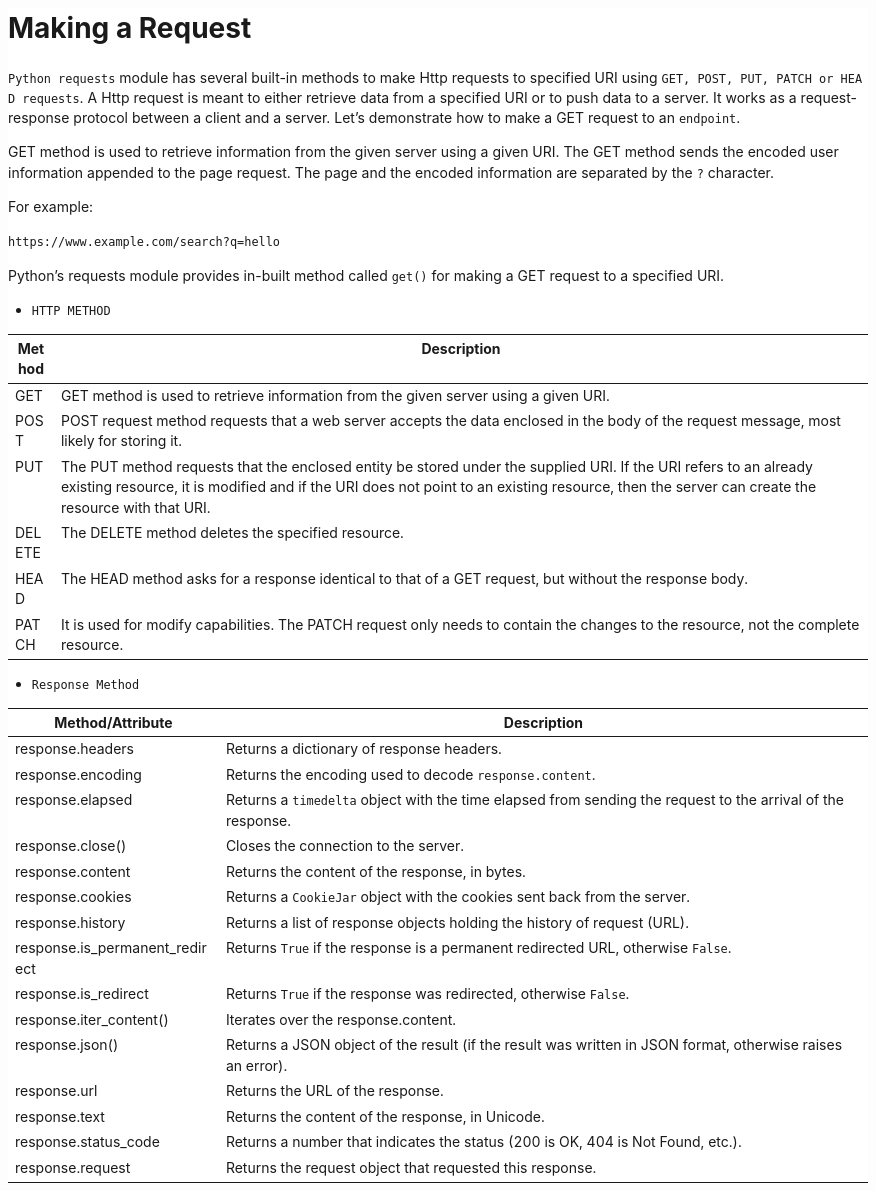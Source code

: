 # Making a Request

`Python requests` module has several built-in methods to make Http requests to specified URI using `GET, POST, PUT, PATCH or HEAD requests`. A Http request is meant to either retrieve data from a specified URI or to push data to a server. It works as a request-response protocol between a client and a server. Let’s demonstrate how to make a GET request to an `endpoint`.

GET method is used to retrieve information from the given server using a given URI. The GET method sends the encoded user information appended to the page request. The page and the encoded information are separated by the `?` character.

For example:
```
https://www.example.com/search?q=hello

```

Python’s requests module provides in-built method called `get()` for making a GET request to a specified URI.

* `HTTP METHOD `

| Method | Description                                                                                                                  |
|--------|------------------------------------------------------------------------------------------------------------------------------|
| GET    | GET method is used to retrieve information from the given server using a given URI.                                         |
| POST   | POST request method requests that a web server accepts the data enclosed in the body of the request message, most likely for storing it. |
| PUT    | The PUT method requests that the enclosed entity be stored under the supplied URI. If the URI refers to an already existing resource, it is modified and if the URI does not point to an existing resource, then the server can create the resource with that URI. |
| DELETE | The DELETE method deletes the specified resource.                                                                             |
| HEAD   | The HEAD method asks for a response identical to that of a GET request, but without the response body.                       |
| PATCH  | It is used for modify capabilities. The PATCH request only needs to contain the changes to the resource, not the complete resource. |


* `Response Method`

| Method/Attribute                     | Description                                                                                                                |
|--------------------------------------|----------------------------------------------------------------------------------------------------------------------------|
| response.headers                     | Returns a dictionary of response headers.                                                                                  |
| response.encoding                    | Returns the encoding used to decode `response.content`.                                                                    |
| response.elapsed                     | Returns a `timedelta` object with the time elapsed from sending the request to the arrival of the response.                |
| response.close()                     | Closes the connection to the server.                                                                                       |
| response.content                     | Returns the content of the response, in bytes.                                                                             |
| response.cookies                     | Returns a `CookieJar` object with the cookies sent back from the server.                                                   |
| response.history                     | Returns a list of response objects holding the history of request (URL).                                                   |
| response.is_permanent_redirect       | Returns `True` if the response is a permanent redirected URL, otherwise `False`.                                           |
| response.is_redirect                 | Returns `True` if the response was redirected, otherwise `False`.                                                           |
| response.iter_content()              | Iterates over the response.content.                                                                                        |
| response.json()                      | Returns a JSON object of the result (if the result was written in JSON format, otherwise raises an error).                |
| response.url                         | Returns the URL of the response.                                                                                           |
| response.text                        | Returns the content of the response, in Unicode.                                                                           |
| response.status_code                 | Returns a number that indicates the status (200 is OK, 404 is Not Found, etc.).                                            |
| response.request                     | Returns the request object that requested this response.                                                                   |